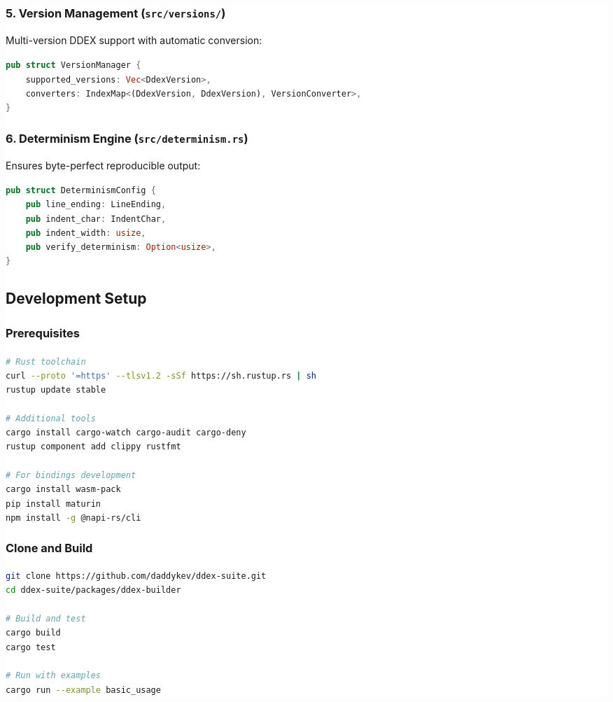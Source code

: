 ### 5. Version Management (`src/versions/`)

Multi-version DDEX support with automatic conversion:

```rust
pub struct VersionManager {
    supported_versions: Vec<DdexVersion>,
    converters: IndexMap<(DdexVersion, DdexVersion), VersionConverter>,
}
```

### 6. Determinism Engine (`src/determinism.rs`)

Ensures byte-perfect reproducible output:

```rust
pub struct DeterminismConfig {
    pub line_ending: LineEnding,
    pub indent_char: IndentChar,
    pub indent_width: usize,
    pub verify_determinism: Option<usize>,
}
```

## Development Setup

### Prerequisites

```bash
# Rust toolchain
curl --proto '=https' --tlsv1.2 -sSf https://sh.rustup.rs | sh
rustup update stable

# Additional tools
cargo install cargo-watch cargo-audit cargo-deny
rustup component add clippy rustfmt

# For bindings development
cargo install wasm-pack
pip install maturin
npm install -g @napi-rs/cli
```

### Clone and Build

```bash
git clone https://github.com/daddykev/ddex-suite.git
cd ddex-suite/packages/ddex-builder

# Build and test
cargo build
cargo test

# Run with examples
cargo run --example basic_usage
```
